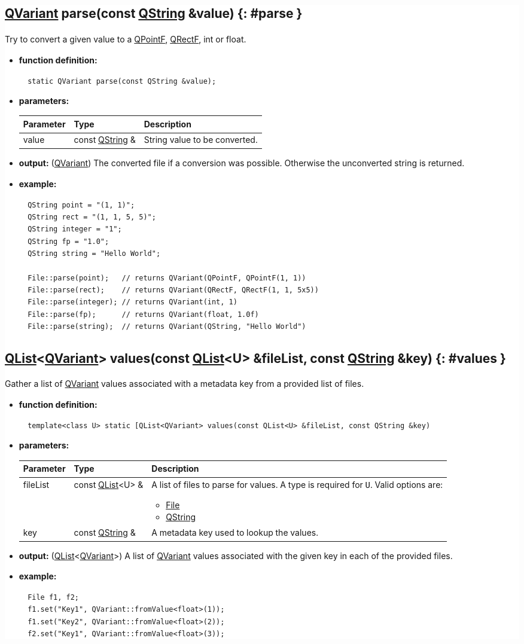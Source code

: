 ## [QVariant][QVariant] parse(const [QString][QString] &value) {: #parse }

Try to convert a given value to a [QPointF][QPointF], [QRectF][QRectF], int or float.

* **function definition:**

        static QVariant parse(const QString &value);

* **parameters:**

    Parameter | Type | Description
    --- | --- | ---
    value | const [QString][QString] & | String value to be converted.

* **output:** ([QVariant][QVariant]) The converted file if a conversion was possible. Otherwise the unconverted string is returned.
* **example:**

        QString point = "(1, 1)";
        QString rect = "(1, 1, 5, 5)";
        QString integer = "1";
        QString fp = "1.0";
        QString string = "Hello World";

        File::parse(point);   // returns QVariant(QPointF, QPointF(1, 1))
        File::parse(rect);    // returns QVariant(QRectF, QRectF(1, 1, 5x5))
        File::parse(integer); // returns QVariant(int, 1)
        File::parse(fp);      // returns QVariant(float, 1.0f)
        File::parse(string);  // returns QVariant(QString, "Hello World")


## [QList][QList]&lt;[QVariant][QVariant]&gt; values(const [QList][QList]&lt;U&gt; &fileList, const [QString][QString] &key) {: #values }

Gather a list of [QVariant][QVariant] values associated with a metadata key from a provided list of files.

* **function definition:**

        template<class U> static [QList<QVariant> values(const QList<U> &fileList, const QString &key)

* **parameters:**

    Parameter | Type | Description
    --- | --- | ---
    fileList | const [QList][QList]&lt;U&gt; & | A list of files to parse for values. A type is required for <tt>U</tt>. Valid options are: <ul> <li>[File](file.md)</li> <li>[QString][QString]</li> </ul>
    key | const [QString][QString] & | A metadata key used to lookup the values.

* **output:** ([QList][QList]&lt;[QVariant][QVariant]&gt;) A list of [QVariant][QVariant] values associated with the given key in each of the provided files.
* **example:**

        File f1, f2;
        f1.set("Key1", QVariant::fromValue<float>(1));
        f1.set("Key2", QVariant::fromValue<float>(2));
        f2.set("Key1", QVariant::fromValue<float>(3));


[QList]: http://doc.qt.io/qt-5/QList.html "QList"
[QVariant]: http://doc.qt.io/qt-5/qvariant.html "QVariant"
[QString]: http://doc.qt.io/qt-5/QString.html "QString"
[QDataStream]: http://doc.qt.io/qt-5/qdatastream.html "QDataStream"
[QRectF]: http://doc.qt.io/qt-5/qrectf.html "QRectF"
[QPointF]: http://doc.qt.io/qt-5/qpointf.html "QPointF"
